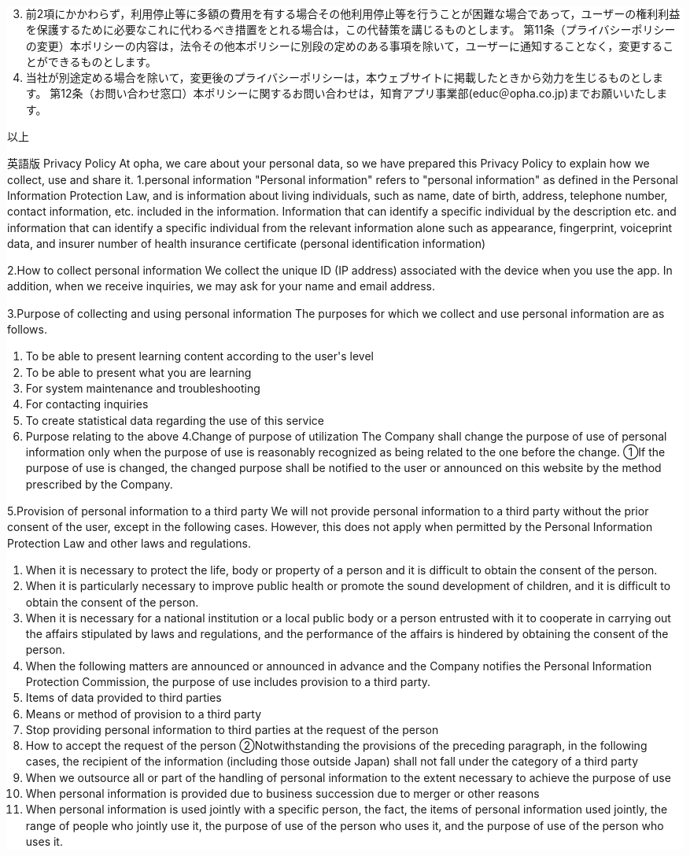 3.	前2項にかかわらず，利用停止等に多額の費用を有する場合その他利用停止等を行うことが困難な場合であって，ユーザーの権利利益を保護するために必要なこれに代わるべき措置をとれる場合は，この代替策を講じるものとします。
第11条（プライバシーポリシーの変更）本ポリシーの内容は，法令その他本ポリシーに別段の定めのある事項を除いて，ユーザーに通知することなく，変更することができるものとします。
1.	当社が別途定める場合を除いて，変更後のプライバシーポリシーは，本ウェブサイトに掲載したときから効力を生じるものとします。
第12条（お問い合わせ窓口）本ポリシーに関するお問い合わせは，知育アプリ事業部(educ＠opha.co.jp)までお願いいたします。

以上





英語版
Privacy Policy
At opha, we care about your personal data, so we have prepared this Privacy Policy to explain how we collect, use and share it.
1.personal information 
"Personal information" refers to "personal information" as defined in the Personal Information Protection Law, and is information about living individuals, such as name, date of birth, address, telephone number, contact information, etc. included in the information. Information that can identify a specific individual by the description etc. and information that can identify a specific individual from the relevant information alone such as appearance, fingerprint, voiceprint data, and insurer number of health insurance certificate (personal identification information) 

2.How to collect personal information 
We collect the unique ID (IP address) associated with the device when you use the app. In addition, when we receive inquiries, we may ask for your name and email address. 

3.Purpose of collecting and using personal information 
The purposes for which we collect and use personal information are as follows.
1.	To be able to present learning content according to the user's level
2.	To be able to present what you are learning 
3.	For system maintenance and troubleshooting
4.	For contacting inquiries
5.	To create statistical data regarding the use of this service
6.	Purpose relating to the above
4.Change of purpose of utilization
The Company shall change the purpose of use of personal information only when the purpose of use is reasonably recognized as being related to the one before the change.
①If the purpose of use is changed, the changed purpose shall be notified to the user or announced on this website by the method prescribed by the Company. 

5.Provision of personal information to a third party 
We will not provide personal information to a third party without the prior consent of the user, except in the following cases. However, this does not apply when permitted by the Personal Information Protection Law and other laws and regulations.
1.	 When it is necessary to protect the life, body or property of a person and it is difficult to obtain the consent of the person. 
2.	When it is particularly necessary to improve public health or promote the sound development of children, and it is difficult to obtain the consent of the person.
3.	When it is necessary for a national institution or a local public body or a person entrusted with it to cooperate in carrying out the affairs stipulated by laws and regulations, and the performance of the affairs is hindered by obtaining the consent of the person.
4.	 When the following matters are announced or announced in advance and the Company notifies the Personal Information Protection Commission, the purpose of use includes provision to a third party.
1.	Items of data provided to third parties
2.	Means or method of provision to a third party
3.	Stop providing personal information to third parties at the request of the person
4.	How to accept the request of the person 
②Notwithstanding the provisions of the preceding paragraph, in the following cases, the recipient of the information (including those outside Japan) shall not fall under the category of a third party
1.	When we outsource all or part of the handling of personal information to the extent necessary to achieve the purpose of use
2.	When personal information is provided due to business succession due to merger or other reasons
3.	When personal information is used jointly with a specific person, the fact, the items of personal information used jointly, the range of people who jointly use it, the purpose of use of the person who uses it, and the purpose of use of the person who uses it. 